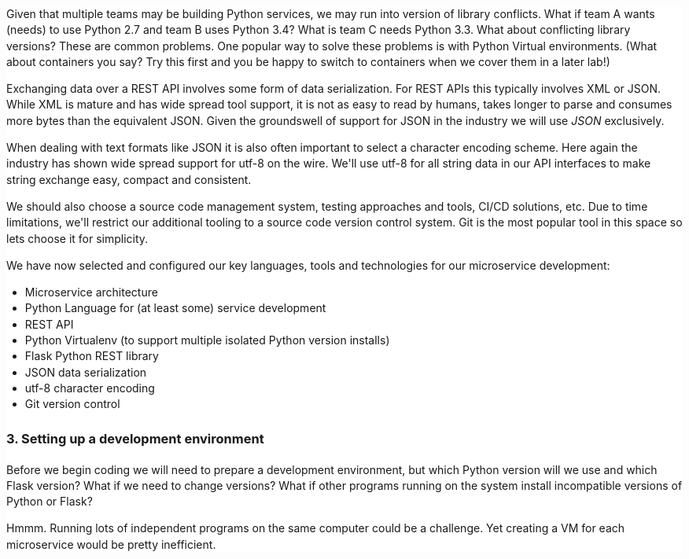 Given that multiple teams may be building Python services, we may run into version of library conflicts. What if team A
wants (needs) to use Python 2.7 and team B uses Python 3.4? What is team C needs Python 3.3. What about conflicting
library versions? These are common problems. One popular way to solve these problems is with Python Virtual
environments. (What about containers you say? Try this first and you be happy to switch to containers when we cover
them in a later lab!)

Exchanging data over a REST API involves some form of data serialization. For REST APIs this typically involves XML or
JSON. While XML is mature and has wide spread tool support, it is not as easy to read by humans, takes longer to parse
and consumes more bytes than the equivalent JSON. Given the groundswell of support for JSON in the industry we will use
*JSON* exclusively.

When dealing with text formats like JSON it is also often important to select a character encoding scheme. Here again
the industry has shown wide spread support for utf-8 on the wire. We'll use utf-8 for all string data in our API
interfaces to make string exchange easy, compact and consistent.

We should also choose a source code management system, testing approaches and tools, CI/CD solutions, etc. Due to time
limitations, we'll restrict our additional tooling to a source code version control system. Git is the most popular tool
in this space so lets choose it for simplicity.

We have now selected and configured our key languages, tools and technologies for our microservice development:

- Microservice architecture
- Python Language for (at least some) service development
- REST API
- Python Virtualenv (to support multiple isolated Python version installs)
- Flask Python REST library
- JSON data serialization
- utf-8 character encoding
- Git version control


### 3. Setting up a development environment

Before we begin coding we will need to prepare a development environment, but which Python version will we use and which
Flask version? What if we need to change versions? What if other programs running on the system install incompatible
versions of Python or Flask?

Hmmm. Running lots of independent programs on the same computer could be a challenge. Yet creating a VM for each
microservice would be pretty inefficient.
